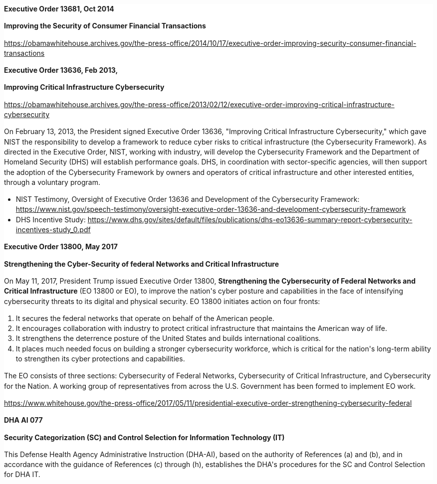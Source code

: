 **Executive Order 13681, Oct 2014**

**Improving the Security of Consumer Financial Transactions**

<https://obamawhitehouse.archives.gov/the-press-office/2014/10/17/executive-order-improving-security-consumer-financial-transactions>

**Executive Order 13636, Feb 2013,**

**Improving Critical Infrastructure Cybersecurity**

<https://obamawhitehouse.archives.gov/the-press-office/2013/02/12/executive-order-improving-critical-infrastructure-cybersecurity>

On February 13, 2013, the President signed Executive Order 13636, "Improving Critical Infrastructure Cybersecurity," which gave NIST the responsibility to develop a framework to reduce cyber risks to critical infrastructure (the Cybersecurity Framework). As directed in the Executive Order, NIST, working with industry, will develop the Cybersecurity Framework and the Department of Homeland Security (DHS) will establish performance goals. DHS, in coordination with sector-specific agencies, will then support the adoption of the Cybersecurity Framework by owners and operators of critical infrastructure and other interested entities, through a voluntary program.

- NIST Testimony, Oversight of Executive Order 13636 and Development of the Cybersecurity Framework: <https://www.nist.gov/speech-testimony/oversight-executive-order-13636-and-development-cybersecurity-framework>
- DHS Incentive Study: <https://www.dhs.gov/sites/default/files/publications/dhs-eo13636-summary-report-cybersecurity-incentives-study_0.pdf>

**Executive Order 13800, May 2017**

**Strengthening the Cyber-Security of federal Networks and Critical Infrastructure**

On May 11, 2017, President Trump issued Executive Order 13800, **Strengthening the Cybersecurity of Federal Networks and Critical Infrastructure** (EO 13800 or EO), to improve the nation's cyber posture and capabilities in the face of intensifying cybersecurity threats to its digital and physical security. EO 13800 initiates action on four fronts:

1. It secures the federal networks that operate on behalf of the American people.
2. It encourages collaboration with industry to protect critical infrastructure that maintains the American way of life.
3. It strengthens the deterrence posture of the United States and builds international coalitions.
4. It places much needed focus on building a stronger cybersecurity workforce, which is critical for the nation's long-term ability to strengthen its cyber protections and capabilities.

The EO consists of three sections: Cybersecurity of Federal Networks, Cybersecurity of Critical Infrastructure, and Cybersecurity for the Nation. A working group of representatives from across the U.S. Government has been formed to implement EO work.

<https://www.whitehouse.gov/the-press-office/2017/05/11/presidential-executive-order-strengthening-cybersecurity-federal>

**DHA AI 077**

**Security Categorization (SC) and Control Selection for Information Technology (IT)**

This Defense Health Agency Administrative Instruction (DHA-AI), based on the authority of References (a) and (b), and in accordance with the guidance of References (c) through (h), establishes the DHA's procedures for the SC and Control Selection for DHA IT.
